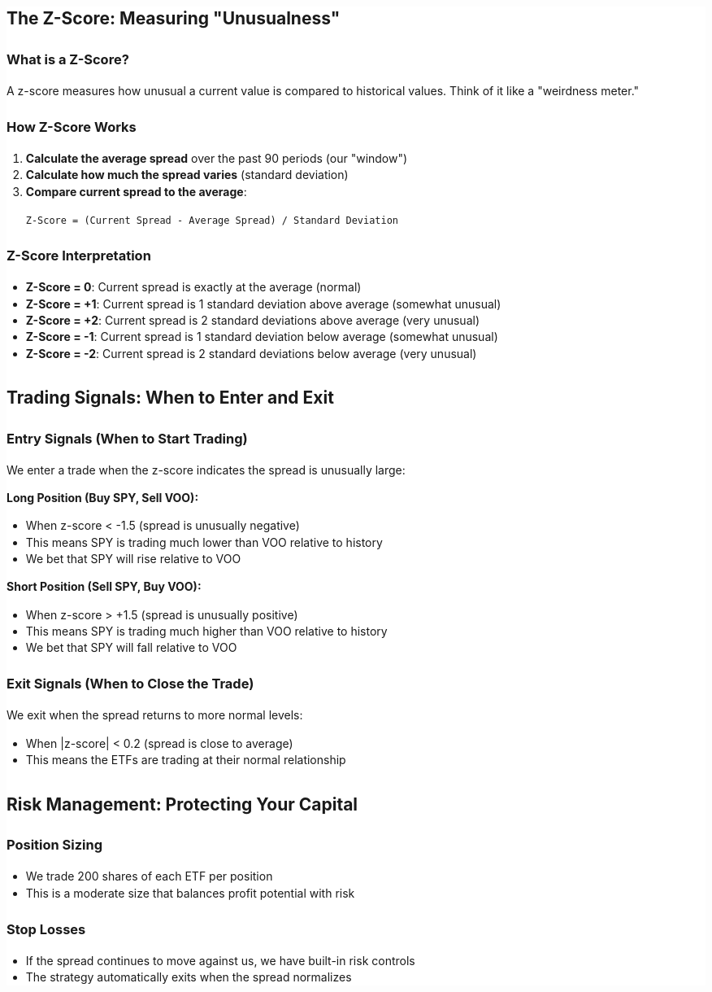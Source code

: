 ## The Z-Score: Measuring "Unusualness"

### What is a Z-Score?
A z-score measures how unusual a current value is compared to historical values. Think of it like a "weirdness meter."

### How Z-Score Works
1. **Calculate the average spread** over the past 90 periods (our "window")
2. **Calculate how much the spread varies** (standard deviation)
3. **Compare current spread to the average**:
   ```
   Z-Score = (Current Spread - Average Spread) / Standard Deviation
   ```

### Z-Score Interpretation
- **Z-Score = 0**: Current spread is exactly at the average (normal)
- **Z-Score = +1**: Current spread is 1 standard deviation above average (somewhat unusual)
- **Z-Score = +2**: Current spread is 2 standard deviations above average (very unusual)
- **Z-Score = -1**: Current spread is 1 standard deviation below average (somewhat unusual)
- **Z-Score = -2**: Current spread is 2 standard deviations below average (very unusual)

## Trading Signals: When to Enter and Exit

### Entry Signals (When to Start Trading)
We enter a trade when the z-score indicates the spread is unusually large:

**Long Position (Buy SPY, Sell VOO):**
- When z-score < -1.5 (spread is unusually negative)
- This means SPY is trading much lower than VOO relative to history
- We bet that SPY will rise relative to VOO

**Short Position (Sell SPY, Buy VOO):**
- When z-score > +1.5 (spread is unusually positive)
- This means SPY is trading much higher than VOO relative to history
- We bet that SPY will fall relative to VOO

### Exit Signals (When to Close the Trade)
We exit when the spread returns to more normal levels:
- When |z-score| < 0.2 (spread is close to average)
- This means the ETFs are trading at their normal relationship

## Risk Management: Protecting Your Capital

### Position Sizing
- We trade 200 shares of each ETF per position
- This is a moderate size that balances profit potential with risk

### Stop Losses
- If the spread continues to move against us, we have built-in risk controls
- The strategy automatically exits when the spread normalizes
